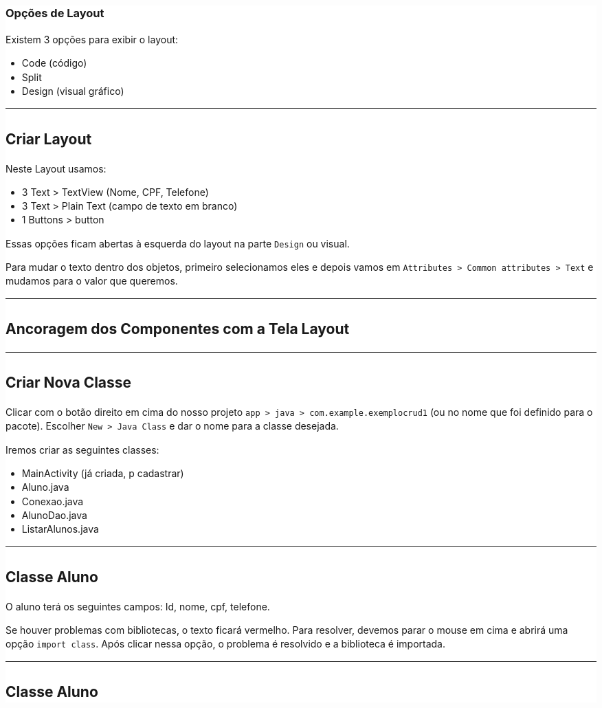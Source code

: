 ### Opções de Layout

Existem 3 opções para exibir o layout:
- Code (código)
- Split
- Design (visual gráfico)

---

## Criar Layout

Neste Layout usamos:
- 3 Text > TextView (Nome, CPF, Telefone)
- 3 Text > Plain Text (campo de texto em branco)
- 1 Buttons > button

Essas opções ficam abertas à esquerda do layout na parte `Design` ou visual.

Para mudar o texto dentro dos objetos, primeiro selecionamos eles e depois vamos em `Attributes > Common attributes > Text` e mudamos para o valor que queremos.

---

## Ancoragem dos Componentes com a Tela Layout

---

## Criar Nova Classe

Clicar com o botão direito em cima do nosso projeto `app > java > com.example.exemplocrud1` (ou no nome que foi definido para o pacote). Escolher `New > Java Class` e dar o nome para a classe desejada.

Iremos criar as seguintes classes:
- MainActivity (já criada, p cadastrar)
- Aluno.java
- Conexao.java
- AlunoDao.java
- ListarAlunos.java

---

## Classe Aluno

O aluno terá os seguintes campos: Id, nome, cpf, telefone.

Se houver problemas com bibliotecas, o texto ficará vermelho. Para resolver, devemos parar o mouse em cima e abrirá uma opção `import class`. Após clicar nessa opção, o problema é resolvido e a biblioteca é importada.

---

## Classe Aluno
